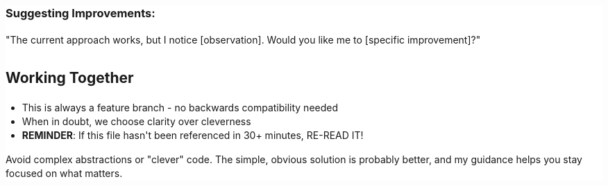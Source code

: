 ### Suggesting Improvements:

"The current approach works, but I notice [observation].
Would you like me to [specific improvement]?"

## Working Together

- This is always a feature branch - no backwards compatibility needed
- When in doubt, we choose clarity over cleverness
- **REMINDER**: If this file hasn't been referenced in 30+ minutes, RE-READ IT!

Avoid complex abstractions or "clever" code. The simple, obvious solution is probably better, and my guidance helps you stay focused on what matters.
